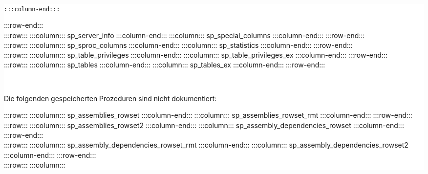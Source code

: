     :::column-end:::
:::row-end:::  
:::row:::
    :::column:::
        sp_server_info
    :::column-end:::
    :::column:::
        sp_special_columns
    :::column-end:::
:::row-end:::  
:::row:::
    :::column:::
        sp_sproc_columns
    :::column-end:::
    :::column:::
        sp_statistics
    :::column-end:::
:::row-end:::  
:::row:::
    :::column:::
        sp_table_privileges
    :::column-end:::
    :::column:::
        sp_table_privileges_ex
    :::column-end:::
:::row-end:::  
:::row:::
    :::column:::
        sp_tables
    :::column-end:::
    :::column:::
        sp_tables_ex
    :::column-end:::
:::row-end:::

&nbsp;
  
Die folgenden gespeicherten Prozeduren sind nicht dokumentiert:  

:::row:::
    :::column:::
        sp_assemblies_rowset
    :::column-end:::
    :::column:::
        sp_assemblies_rowset_rmt
    :::column-end:::
:::row-end:::  
:::row:::
    :::column:::
        sp_assemblies_rowset2
    :::column-end:::
    :::column:::
        sp_assembly_dependencies_rowset
    :::column-end:::
:::row-end:::  
:::row:::
    :::column:::
        sp_assembly_dependencies_rowset_rmt
    :::column-end:::
    :::column:::
        sp_assembly_dependencies_rowset2
    :::column-end:::
:::row-end:::  
:::row:::
    :::column:::